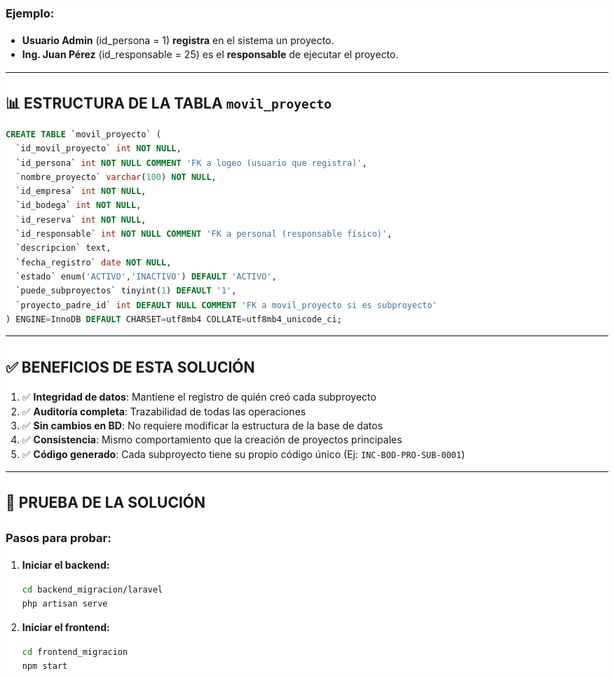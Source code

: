 ### Ejemplo:
- **Usuario Admin** (id_persona = 1) **registra** en el sistema un proyecto.
- **Ing. Juan Pérez** (id_responsable = 25) es el **responsable** de ejecutar el proyecto.

---

## 📊 ESTRUCTURA DE LA TABLA `movil_proyecto`

```sql
CREATE TABLE `movil_proyecto` (
  `id_movil_proyecto` int NOT NULL,
  `id_persona` int NOT NULL COMMENT 'FK a logeo (usuario que registra)',
  `nombre_proyecto` varchar(100) NOT NULL,
  `id_empresa` int NOT NULL,
  `id_bodega` int NOT NULL,
  `id_reserva` int NOT NULL,
  `id_responsable` int NOT NULL COMMENT 'FK a personal (responsable físico)',
  `descripcion` text,
  `fecha_registro` date NOT NULL,
  `estado` enum('ACTIVO','INACTIVO') DEFAULT 'ACTIVO',
  `puede_subproyectos` tinyint(1) DEFAULT '1',
  `proyecto_padre_id` int DEFAULT NULL COMMENT 'FK a movil_proyecto si es subproyecto'
) ENGINE=InnoDB DEFAULT CHARSET=utf8mb4 COLLATE=utf8mb4_unicode_ci;
```

---

## ✅ BENEFICIOS DE ESTA SOLUCIÓN

1. ✅ **Integridad de datos**: Mantiene el registro de quién creó cada subproyecto
2. ✅ **Auditoría completa**: Trazabilidad de todas las operaciones
3. ✅ **Sin cambios en BD**: No requiere modificar la estructura de la base de datos
4. ✅ **Consistencia**: Mismo comportamiento que la creación de proyectos principales
5. ✅ **Código generado**: Cada subproyecto tiene su propio código único (Ej: `INC-BOD-PRO-SUB-0001`)

---

## 🧪 PRUEBA DE LA SOLUCIÓN

### Pasos para probar:

1. **Iniciar el backend:**
   ```bash
   cd backend_migracion/laravel
   php artisan serve
   ```

2. **Iniciar el frontend:**
   ```bash
   cd frontend_migracion
   npm start
   ```
